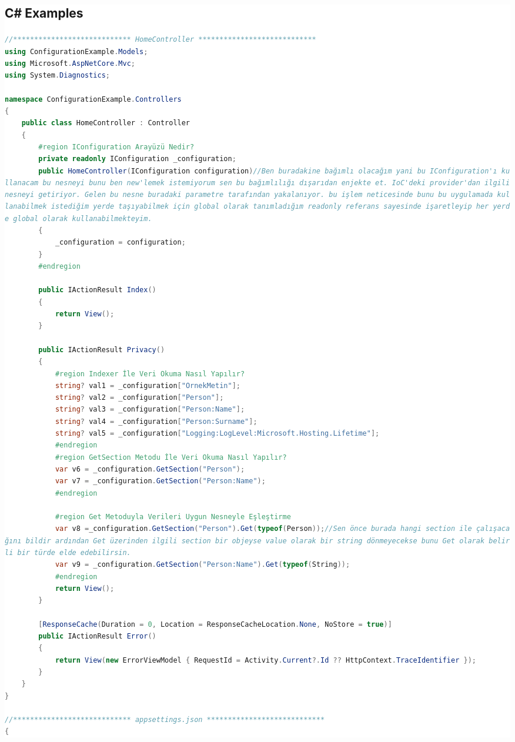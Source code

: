 ## C# Examples
```C#
//**************************** HomeController ****************************
using ConfigurationExample.Models;
using Microsoft.AspNetCore.Mvc;
using System.Diagnostics;

namespace ConfigurationExample.Controllers
{
    public class HomeController : Controller
    {
        #region IConfiguration Arayüzü Nedir?
        private readonly IConfiguration _configuration;
        public HomeController(IConfiguration configuration)//Ben buradakine bağımlı olacağım yani bu IConfiguration'ı kullanacam bu nesneyi bunu ben new'lemek istemiyorum sen bu bağımlılığı dışarıdan enjekte et. IoC'deki provider'dan ilgili nesneyi getiriyor. Gelen bu nesne buradaki parametre tarafından yakalanıyor. bu işlem neticesinde bunu bu uygulamada kullanabilmek istediğim yerde taşıyabilmek için global olarak tanımladığım readonly referans sayesinde işaretleyip her yerde global olarak kullanabilmekteyim.
        {
            _configuration = configuration;
        }
        #endregion

        public IActionResult Index()
        {
            return View();
        }

        public IActionResult Privacy()
        {
            #region Indexer İle Veri Okuma Nasıl Yapılır?
            string? val1 = _configuration["OrnekMetin"];
            string? val2 = _configuration["Person"];
            string? val3 = _configuration["Person:Name"];
            string? val4 = _configuration["Person:Surname"];
            string? val5 = _configuration["Logging:LogLevel:Microsoft.Hosting.Lifetime"];
            #endregion
            #region GetSection Metodu İle Veri Okuma Nasıl Yapılır?
            var v6 = _configuration.GetSection("Person");
            var v7 = _configuration.GetSection("Person:Name");
            #endregion

            #region Get Metoduyla Verileri Uygun Nesneyle Eşleştirme​
            var v8 =_configuration.GetSection("Person").Get(typeof(Person));//Sen önce burada hangi section ile çalışacağını bildir ardından Get üzerinden ilgili section bir objeyse value olarak bir string dönmeyecekse bunu Get olarak belirli bir türde elde edebilirsin.
            var v9 = _configuration.GetSection("Person:Name").Get(typeof(String));
            #endregion
            return View();
        }

        [ResponseCache(Duration = 0, Location = ResponseCacheLocation.None, NoStore = true)]
        public IActionResult Error()
        {
            return View(new ErrorViewModel { RequestId = Activity.Current?.Id ?? HttpContext.TraceIdentifier });
        }
    }
}

//**************************** appsettings.json ****************************
{
```